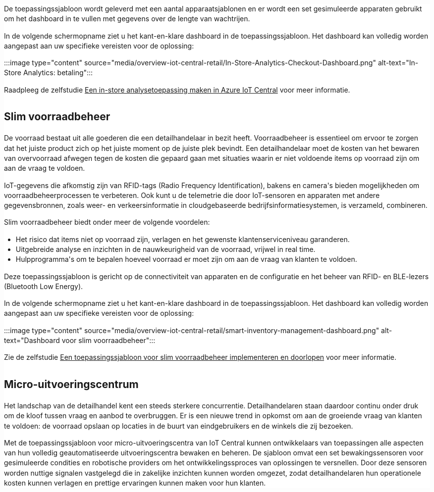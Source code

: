 De toepassingssjabloon wordt geleverd met een aantal apparaatsjablonen en er wordt een set gesimuleerde apparaten gebruikt om het dashboard in te vullen met gegevens over de lengte van wachtrijen. 

In de volgende schermopname ziet u het kant-en-klare dashboard in de toepassingssjabloon. Het dashboard kan volledig worden aangepast aan uw specifieke vereisten voor de oplossing: 

:::image type="content" source="media/overview-iot-central-retail/In-Store-Analytics-Checkout-Dashboard.png" alt-text="In-Store Analytics: betaling":::

Raadpleeg de zelfstudie [Een in-store analysetoepassing maken in Azure IoT Central](./tutorial-in-store-analytics-create-app.md) voor meer informatie.

## <a name="smart-inventory-management"></a>Slim voorraadbeheer

De voorraad bestaat uit alle goederen die een detailhandelaar in bezit heeft. Voorraadbeheer is essentieel om ervoor te zorgen dat het juiste product zich op het juiste moment op de juiste plek bevindt. Een detailhandelaar moet de kosten van het bewaren van overvoorraad afwegen tegen de kosten die gepaard gaan met situaties waarin er niet voldoende items op voorraad zijn om aan de vraag te voldoen.

IoT-gegevens die afkomstig zijn van RFID-tags (Radio Frequency Identification), bakens en camera's bieden mogelijkheden om voorraadbeheerprocessen te verbeteren. Ook kunt u de telemetrie die door IoT-sensoren en apparaten met andere gegevensbronnen, zoals weer- en verkeersinformatie in cloudgebaseerde bedrijfsinformatiesystemen, is verzameld, combineren.

Slim voorraadbeheer biedt onder meer de volgende voordelen:

* Het risico dat items niet op voorraad zijn, verlagen en het gewenste klantenserviceniveau garanderen. 
* Uitgebreide analyse en inzichten in de nauwkeurigheid van de voorraad, vrijwel in real time.
* Hulpprogramma's om te bepalen hoeveel voorraad er moet zijn om aan de vraag van klanten te voldoen.

Deze toepassingssjabloon is gericht op de connectiviteit van apparaten en de configuratie en het beheer van RFID- en BLE-lezers (Bluetooth Low Energy).

In de volgende schermopname ziet u het kant-en-klare dashboard in de toepassingssjabloon. Het dashboard kan volledig worden aangepast aan uw specifieke vereisten voor de oplossing:

:::image type="content" source="media/overview-iot-central-retail/smart-inventory-management-dashboard.png" alt-text="Dashboard voor slim voorraadbeheer":::

Zie de zelfstudie [Een toepassingssjabloon voor slim voorraadbeheer implementeren en doorlopen](./tutorial-iot-central-smart-inventory-management.md) voor meer informatie.

## <a name="micro-fulfillment-center"></a>Micro-uitvoeringscentrum

Het landschap van de detailhandel kent een steeds sterkere concurrentie. Detailhandelaren staan daardoor continu onder druk om de kloof tussen vraag en aanbod te overbruggen. Er is een nieuwe trend in opkomst om aan de groeiende vraag van klanten te voldoen: de voorraad opslaan op locaties in de buurt van eindgebruikers en de winkels die zij bezoeken.

Met de toepassingssjabloon voor micro-uitvoeringscentra van IoT Central kunnen ontwikkelaars van toepassingen alle aspecten van hun volledig geautomatiseerde uitvoeringscentra bewaken en beheren. De sjabloon omvat een set bewakingssensoren voor gesimuleerde condities en robotische providers om het ontwikkelingssproces van oplossingen te versnellen. Door deze sensoren worden nuttige signalen vastgelegd die in zakelijke inzichten kunnen worden omgezet, zodat detailhandelaren hun operationele kosten kunnen verlagen en prettige ervaringen kunnen maken voor hun klanten.
